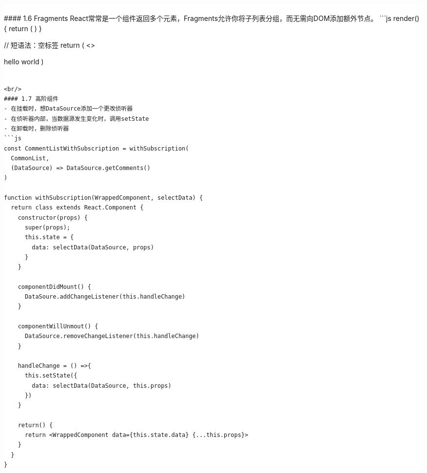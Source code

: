 <br/>
#### 1.6 Fragments
React常常是一个组件返回多个元素，Fragments允许你将子列表分组，而无需向DOM添加额外节点。
```js
render() {
  return (
    <React.Fragment>
      <ChildA />
      <ChildB />
    </React.Fragment>
  )
}

// 短语法：空标签
return (
<>
<td>hello</td>
<td>world</td>
</>
)

````

<br/>
#### 1.7 高阶组件
- 在挂载时，想DataSource添加一个更改侦听器
- 在侦听器内部，当数据源发生变化时，调用setState
- 在卸载时，删除侦听器
```js
const CommentListWithSubscription = withSubscription(
  CommonList,
  (DataSource) => DataSource.getComments()
)

function withSubscription(WrappedComponent, selectData) {
  return class extends React.Component {
    constructor(props) {
      super(props);
      this.state = {
        data: selectData(DataSource, props)
      }
    }

    componentDidMount() {
      DataSoure.addChangeListener(this.handleChange)
    }

    componentWillUnmout() {
      DataSource.removeChangeListener(this.handleChange)
    }

    handleChange = () =>{
      this.setState({
        data: selectData(DataSource, this.props)
      })
    }

    return() {
      return <WrappedComponent data={this.state.data} {...this.props}>
    }
  }
}
````

